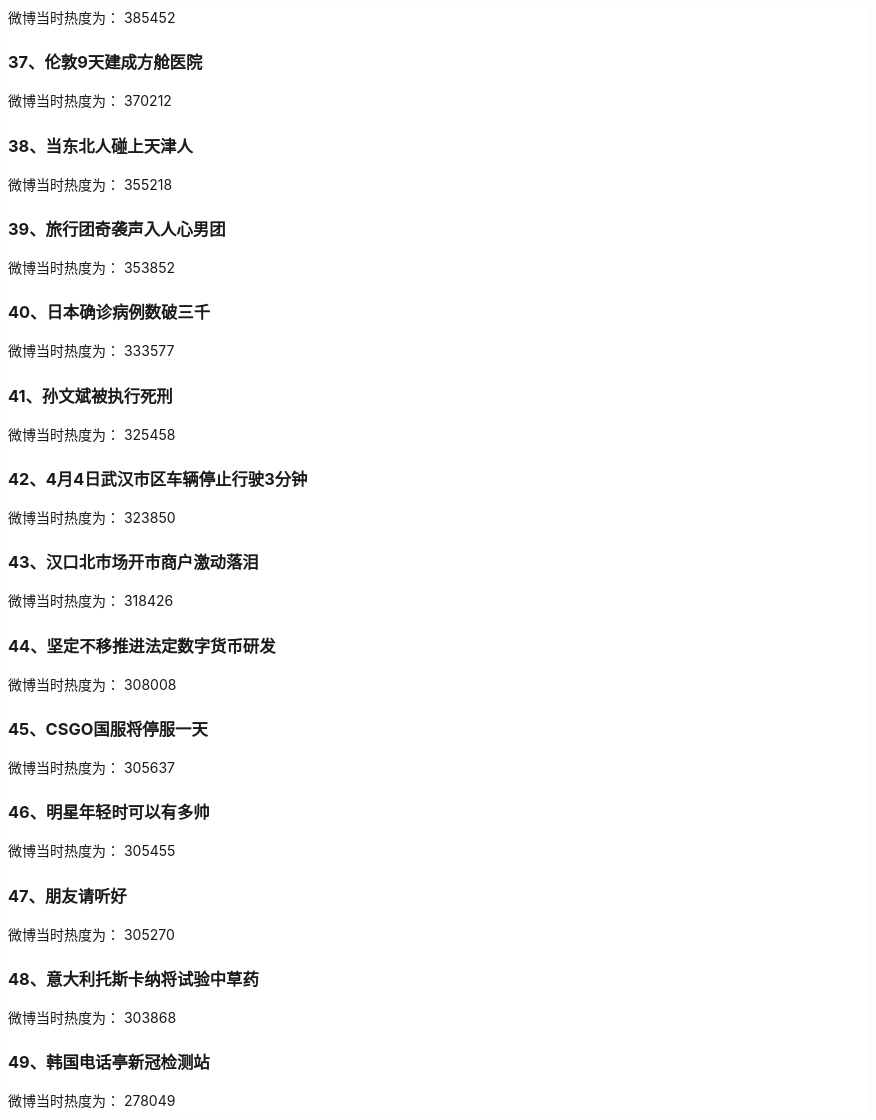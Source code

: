 微博当时热度为： 385452

### 37、伦敦9天建成方舱医院

微博当时热度为： 370212

### 38、当东北人碰上天津人

微博当时热度为： 355218

### 39、旅行团奇袭声入人心男团

微博当时热度为： 353852

### 40、日本确诊病例数破三千

微博当时热度为： 333577

### 41、孙文斌被执行死刑

微博当时热度为： 325458

### 42、4月4日武汉市区车辆停止行驶3分钟

微博当时热度为： 323850

### 43、汉口北市场开市商户激动落泪

微博当时热度为： 318426

### 44、坚定不移推进法定数字货币研发

微博当时热度为： 308008

### 45、CSGO国服将停服一天

微博当时热度为： 305637

### 46、明星年轻时可以有多帅

微博当时热度为： 305455

### 47、朋友请听好

微博当时热度为： 305270

### 48、意大利托斯卡纳将试验中草药

微博当时热度为： 303868

### 49、韩国电话亭新冠检测站

微博当时热度为： 278049
